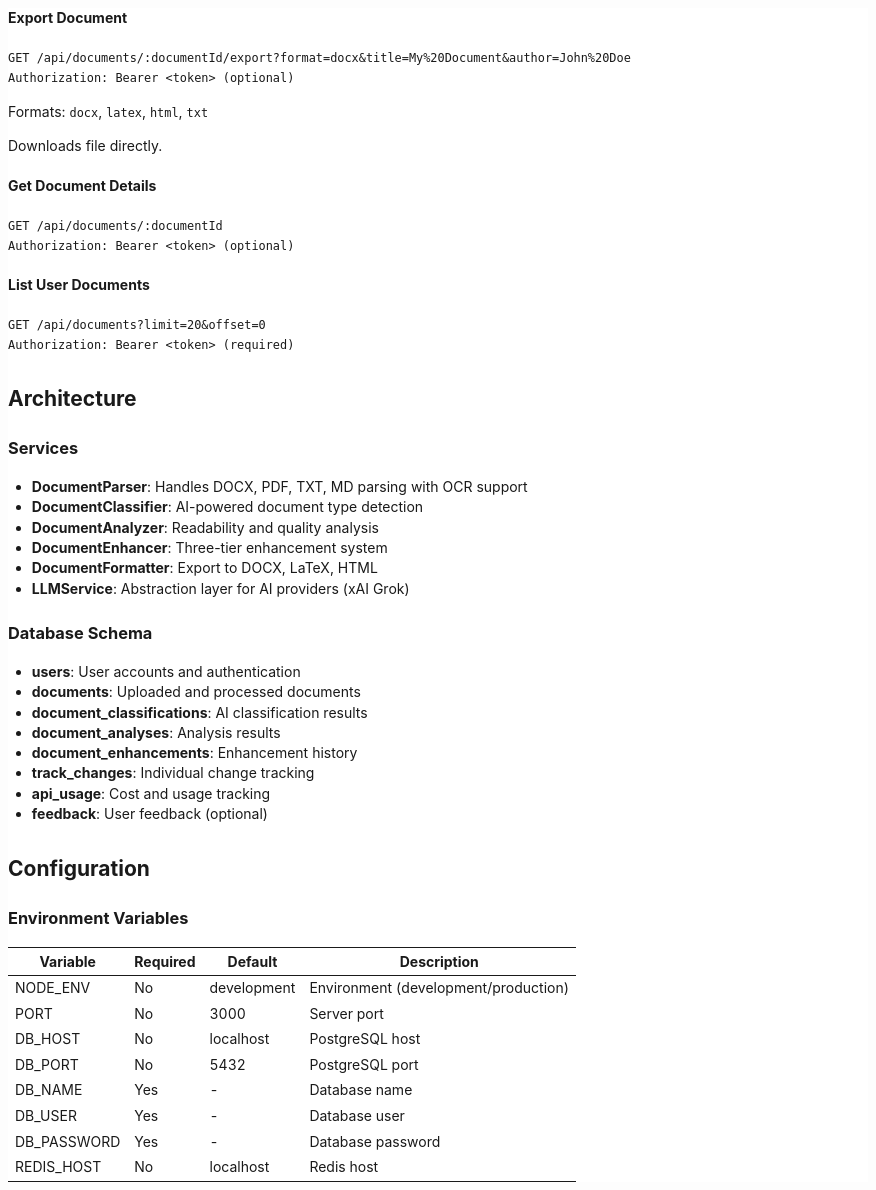 #### Export Document
```http
GET /api/documents/:documentId/export?format=docx&title=My%20Document&author=John%20Doe
Authorization: Bearer <token> (optional)
```

Formats: `docx`, `latex`, `html`, `txt`

Downloads file directly.

#### Get Document Details
```http
GET /api/documents/:documentId
Authorization: Bearer <token> (optional)
```

#### List User Documents
```http
GET /api/documents?limit=20&offset=0
Authorization: Bearer <token> (required)
```

## Architecture

### Services

- **DocumentParser**: Handles DOCX, PDF, TXT, MD parsing with OCR support
- **DocumentClassifier**: AI-powered document type detection
- **DocumentAnalyzer**: Readability and quality analysis
- **DocumentEnhancer**: Three-tier enhancement system
- **DocumentFormatter**: Export to DOCX, LaTeX, HTML
- **LLMService**: Abstraction layer for AI providers (xAI Grok)

### Database Schema

- **users**: User accounts and authentication
- **documents**: Uploaded and processed documents
- **document_classifications**: AI classification results
- **document_analyses**: Analysis results
- **document_enhancements**: Enhancement history
- **track_changes**: Individual change tracking
- **api_usage**: Cost and usage tracking
- **feedback**: User feedback (optional)

## Configuration

### Environment Variables

| Variable | Required | Default | Description |
|----------|----------|---------|-------------|
| NODE_ENV | No | development | Environment (development/production) |
| PORT | No | 3000 | Server port |
| DB_HOST | No | localhost | PostgreSQL host |
| DB_PORT | No | 5432 | PostgreSQL port |
| DB_NAME | Yes | - | Database name |
| DB_USER | Yes | - | Database user |
| DB_PASSWORD | Yes | - | Database password |
| REDIS_HOST | No | localhost | Redis host |
